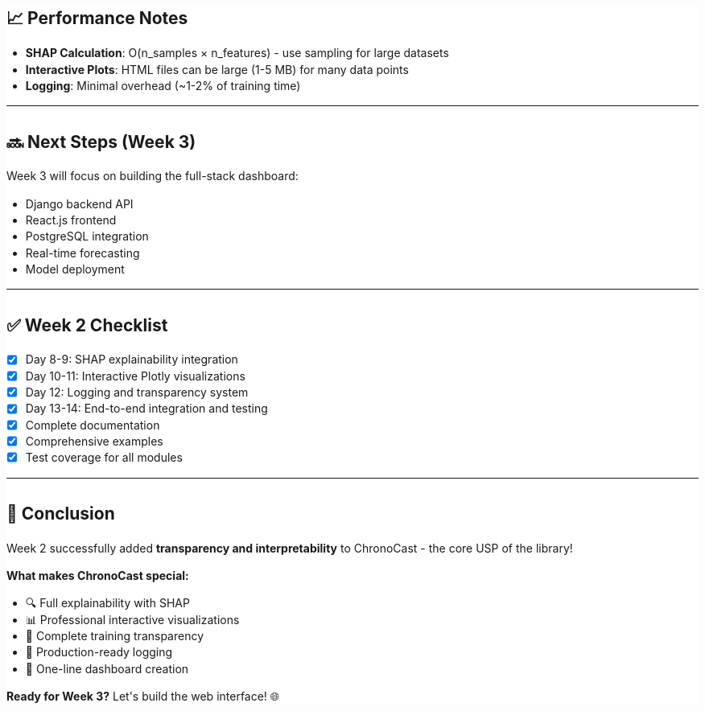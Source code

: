 ## 📈 Performance Notes

- **SHAP Calculation**: O(n_samples × n_features) - use sampling for large datasets
- **Interactive Plots**: HTML files can be large (1-5 MB) for many data points
- **Logging**: Minimal overhead (~1-2% of training time)

---

## 🔜 Next Steps (Week 3)

Week 3 will focus on building the full-stack dashboard:
- Django backend API
- React.js frontend
- PostgreSQL integration
- Real-time forecasting
- Model deployment

---

## ✅ Week 2 Checklist

- [x] Day 8-9: SHAP explainability integration
- [x] Day 10-11: Interactive Plotly visualizations
- [x] Day 12: Logging and transparency system
- [x] Day 13-14: End-to-end integration and testing
- [x] Complete documentation
- [x] Comprehensive examples
- [x] Test coverage for all modules

---

## 🎉 Conclusion

Week 2 successfully added **transparency and interpretability** to ChronoCast - the core USP of the library!

**What makes ChronoCast special:**
- 🔍 Full explainability with SHAP
- 📊 Professional interactive visualizations
- 📝 Complete training transparency
- 🎯 Production-ready logging
- 🚀 One-line dashboard creation

**Ready for Week 3?** Let's build the web interface! 🌐